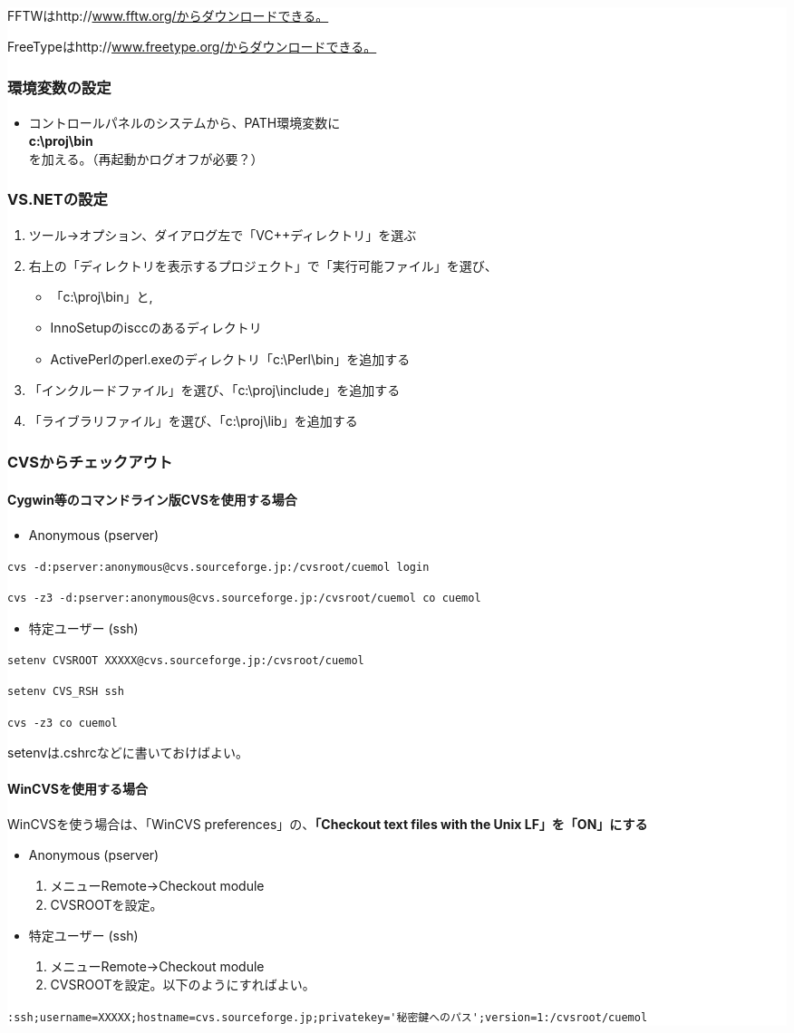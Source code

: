 FFTWはhttp://www.fftw.org/からダウンロードできる。

FreeTypeはhttp://www.freetype.org/からダウンロードできる。

### 環境変数の設定

-  コントロールパネルのシステムから、PATH環境変数に<br />
**c:\proj\bin**<br />
を加える。（再起動かログオフが必要？）

### VS.NETの設定
1. ツール→オプション、ダイアログ左で「VC++ディレクトリ」を選ぶ
1. 右上の「ディレクトリを表示するプロジェクト」で「実行可能ファイル」を選び、

    - 「c:\proj\bin」と,

    -  InnoSetupのisccのあるディレクトリ

    -  ActivePerlのperl.exeのディレクトリ「c:\Perl\bin」を追加する
1. 「インクルードファイル」を選び、「c:\proj\include」を追加する
1. 「ライブラリファイル」を選び、「c:\proj\lib」を追加する

### CVSからチェックアウト
#### Cygwin等のコマンドライン版CVSを使用する場合

- Anonymous (pserver)
```
cvs -d:pserver:anonymous@cvs.sourceforge.jp:/cvsroot/cuemol login 
```
```
cvs -z3 -d:pserver:anonymous@cvs.sourceforge.jp:/cvsroot/cuemol co cuemol 
```


- 特定ユーザー (ssh)
```
setenv CVSROOT XXXXX@cvs.sourceforge.jp:/cvsroot/cuemol
```
```
setenv CVS_RSH ssh
```
```
cvs -z3 co cuemol 
```

setenvは.cshrcなどに書いておけばよい。

#### WinCVSを使用する場合

WinCVSを使う場合は、「WinCVS preferences」の、**「Checkout text files with the Unix LF」を「ON」にする**


- Anonymous (pserver)
  1.  メニューRemote→Checkout module
  1.  CVSROOTを設定。


- 特定ユーザー (ssh)
  1.  メニューRemote→Checkout module
  1.  CVSROOTを設定。以下のようにすればよい。
```
:ssh;username=XXXXX;hostname=cvs.sourceforge.jp;privatekey='秘密鍵へのパス';version=1:/cvsroot/cuemol
```
